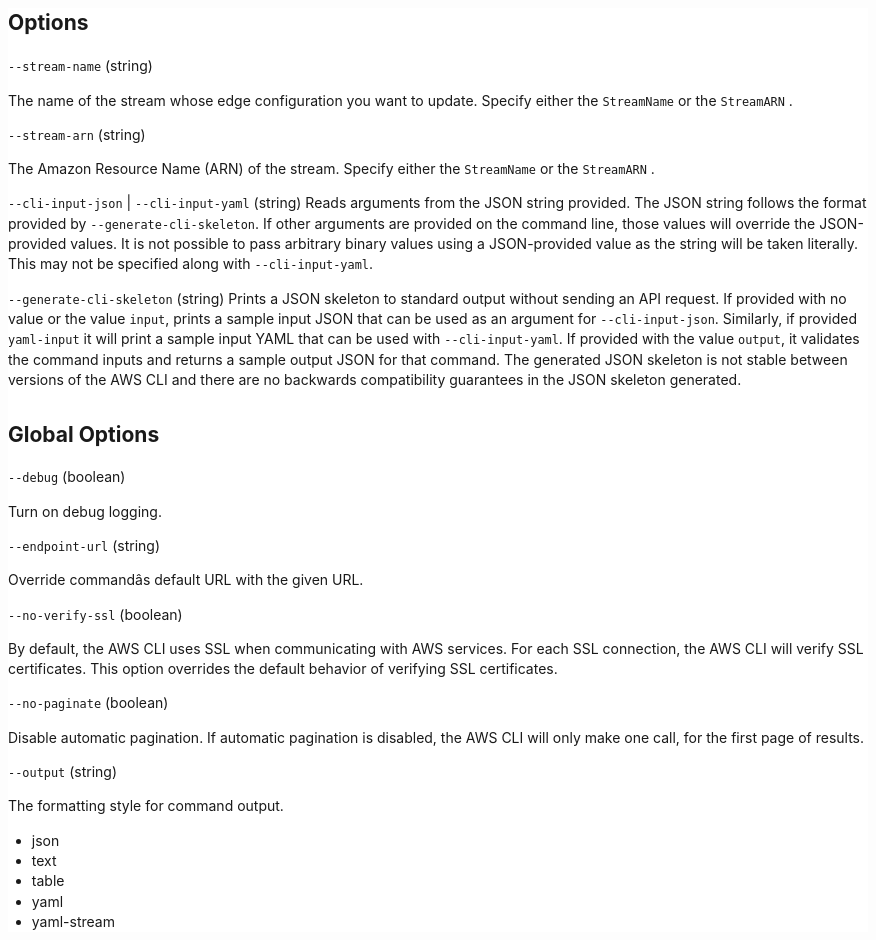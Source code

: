 ## Options

`--stream-name` (string)

The name of the stream whose edge configuration you want to update. Specify either the `StreamName` or the `StreamARN` .

`--stream-arn` (string)

The Amazon Resource Name (ARN) of the stream. Specify either the `StreamName` or the `StreamARN` .

`--cli-input-json` | `--cli-input-yaml` (string)
Reads arguments from the JSON string provided. The JSON string follows the format provided by `--generate-cli-skeleton`. If other arguments are provided on the command line, those values will override the JSON-provided values. It is not possible to pass arbitrary binary values using a JSON-provided value as the string will be taken literally. This may not be specified along with `--cli-input-yaml`.

`--generate-cli-skeleton` (string)
Prints a JSON skeleton to standard output without sending an API request. If provided with no value or the value `input`, prints a sample input JSON that can be used as an argument for `--cli-input-json`. Similarly, if provided `yaml-input` it will print a sample input YAML that can be used with `--cli-input-yaml`. If provided with the value `output`, it validates the command inputs and returns a sample output JSON for that command. The generated JSON skeleton is not stable between versions of the AWS CLI and there are no backwards compatibility guarantees in the JSON skeleton generated.

## Global Options

`--debug` (boolean)

Turn on debug logging.

`--endpoint-url` (string)

Override commandâs default URL with the given URL.

`--no-verify-ssl` (boolean)

By default, the AWS CLI uses SSL when communicating with AWS services. For each SSL connection, the AWS CLI will verify SSL certificates. This option overrides the default behavior of verifying SSL certificates.

`--no-paginate` (boolean)

Disable automatic pagination. If automatic pagination is disabled, the AWS CLI will only make one call, for the first page of results.

`--output` (string)

The formatting style for command output.

- json
- text
- table
- yaml
- yaml-stream
